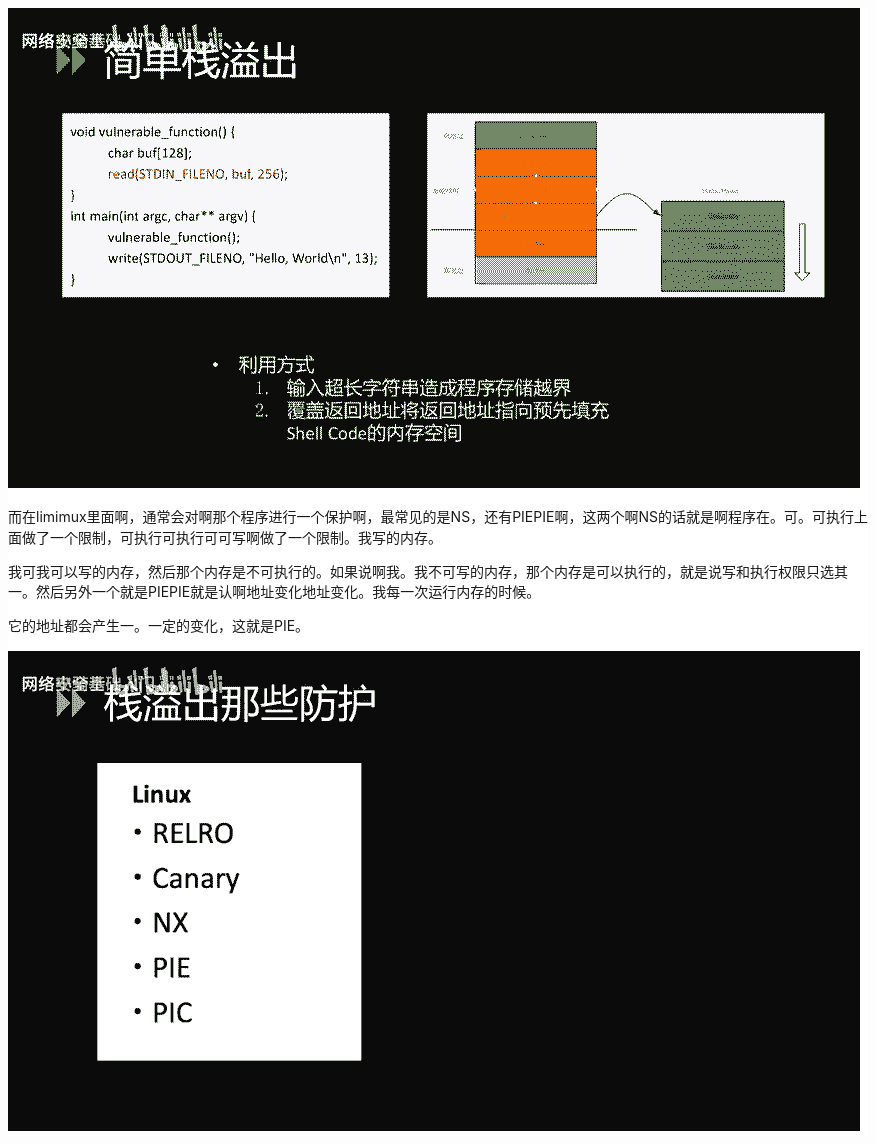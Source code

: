 ![](img/9f7a8cc6b68d119f6b44d9d1f8fb583b_38.png)

而在limimux里面啊，通常会对啊那个程序进行一个保护啊，最常见的是NS，还有PIEPIE啊，这两个啊NS的话就是啊程序在。可。可执行上面做了一个限制，可执行可执行可可写啊做了一个限制。我写的内存。

我可我可以写的内存，然后那个内存是不可执行的。如果说啊我。我不可写的内存，那个内存是可以执行的，就是说写和执行权限只选其一。然后另外一个就是PIEPIE就是认啊地址变化地址变化。我每一次运行内存的时候。

它的地址都会产生一。一定的变化，这就是PIE。

![](img/9f7a8cc6b68d119f6b44d9d1f8fb583b_40.png)
